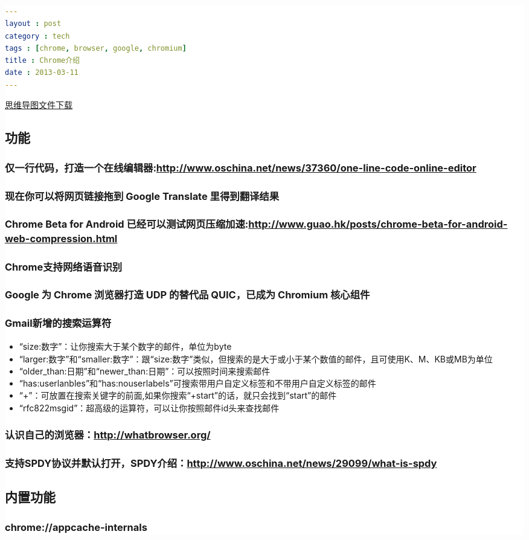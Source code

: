```yaml
---
layout : post
category : tech
tags : [chrome, browser, google, chromium]
title : Chrome介绍
date : 2013-03-11
---
```

[思维导图文件下载](https://docs.google.com/file/d/0B1DrsqrLRzeIWk1TNXZOdkpMUGs/edit)

## 功能


### 仅一行代码，打造一个在线编辑器:http://www.oschina.net/news/37360/one-line-code-online-editor


### 现在你可以将网页链接拖到 Google Translate 里得到翻译结果


### Chrome Beta for Android 已经可以测试网页压缩加速:http://www.guao.hk/posts/chrome-beta-for-android-web-compression.html


### Chrome支持网络语音识别


### Google 为 Chrome 浏览器打造 UDP 的替代品 QUIC，已成为 Chromium 核心组件


### Gmail新增的搜索运算符

- “size:数字”：让你搜索大于某个数字的邮件，单位为byte
- “larger:数字”和“smaller:数字”：跟“size:数字”类似，但搜索的是大于或小于某个数值的邮件，且可使用K、M、KB或MB为单位
- “older_than:日期”和“newer_than:日期”：可以按照时间来搜索邮件
- “has:userlanbles”和“has:nouserlabels”可搜索带用户自定义标签和不带用户自定义标签的邮件
- “+”：可放置在搜索关键字的前面,如果你搜索“+start”的话，就只会找到“start”的邮件
- “rfc822msgid”：超高级的运算符，可以让你按照邮件id头来查找邮件

### 认识自己的浏览器：http://whatbrowser.org/


### 支持SPDY协议并默认打开，SPDY介绍：http://www.oschina.net/news/29099/what-is-spdy


## 内置功能


### chrome://appcache-internals
